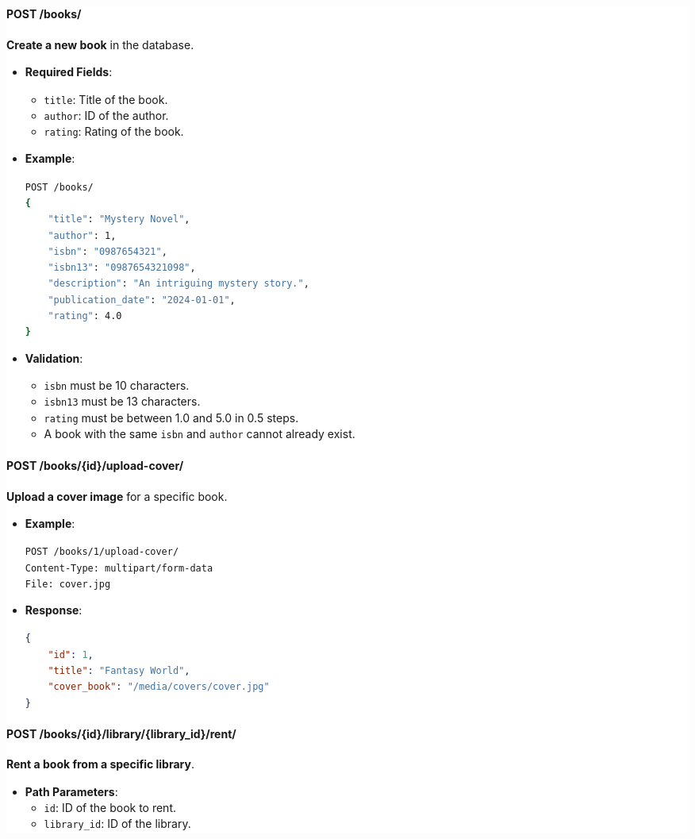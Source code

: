#### **POST /books/**

**Create a new book** in the database.

- **Required Fields**:
  - `title`: Title of the book.
  - `author`: ID of the author.
  - `rating`: Rating of the book.

- **Example**:
  ```bash
  POST /books/
  {
      "title": "Mystery Novel",
      "author": 1,
      "isbn": "0987654321",
      "isbn13": "0987654321098",
      "description": "An intriguing mystery story.",
      "publication_date": "2024-01-01",
      "rating": 4.0
  }
  ```

- **Validation**:
  - `isbn` must be 10 characters.
  - `isbn13` must be 13 characters.
  - `rating` must be between 1.0 and 5.0 in 0.5 steps.
  - A book with the same `isbn` and `author` cannot already exist.

#### **POST /books/{id}/upload-cover/**

**Upload a cover image** for a specific book.

- **Example**:
  ```bash
  POST /books/1/upload-cover/
  Content-Type: multipart/form-data
  File: cover.jpg
  ```

- **Response**:
  ```json
  {
      "id": 1,
      "title": "Fantasy World",
      "cover_book": "/media/covers/cover.jpg"
  }
  ```

#### **POST /books/{id}/library/{library_id}/rent/**

**Rent a book from a specific library**.

- **Path Parameters**:
  - `id`: ID of the book to rent.
  - `library_id`: ID of the library.
